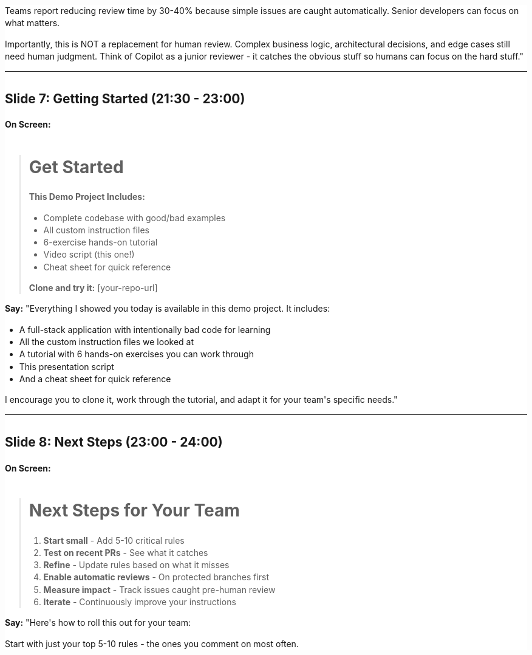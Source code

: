 Teams report reducing review time by 30-40% because simple issues are caught automatically. Senior developers can focus on what matters.

Importantly, this is NOT a replacement for human review. Complex business logic, architectural decisions, and edge cases still need human judgment. Think of Copilot as a junior reviewer - it catches the obvious stuff so humans can focus on the hard stuff."

---

## Slide 7: Getting Started (21:30 - 23:00)

**On Screen:**
> # Get Started
>
> **This Demo Project Includes:**
> - Complete codebase with good/bad examples
> - All custom instruction files
> - 6-exercise hands-on tutorial
> - Video script (this one!)
> - Cheat sheet for quick reference
>
> **Clone and try it:** [your-repo-url]

**Say:**
"Everything I showed you today is available in this demo project. It includes:

- A full-stack application with intentionally bad code for learning
- All the custom instruction files we looked at
- A tutorial with 6 hands-on exercises you can work through
- This presentation script
- And a cheat sheet for quick reference

I encourage you to clone it, work through the tutorial, and adapt it for your team's specific needs."

---

## Slide 8: Next Steps (23:00 - 24:00)

**On Screen:**
> # Next Steps for Your Team
>
> 1. **Start small** - Add 5-10 critical rules
> 2. **Test on recent PRs** - See what it catches
> 3. **Refine** - Update rules based on what it misses
> 4. **Enable automatic reviews** - On protected branches first
> 5. **Measure impact** - Track issues caught pre-human review
> 6. **Iterate** - Continuously improve your instructions

**Say:**
"Here's how to roll this out for your team:

Start with just your top 5-10 rules - the ones you comment on most often.
